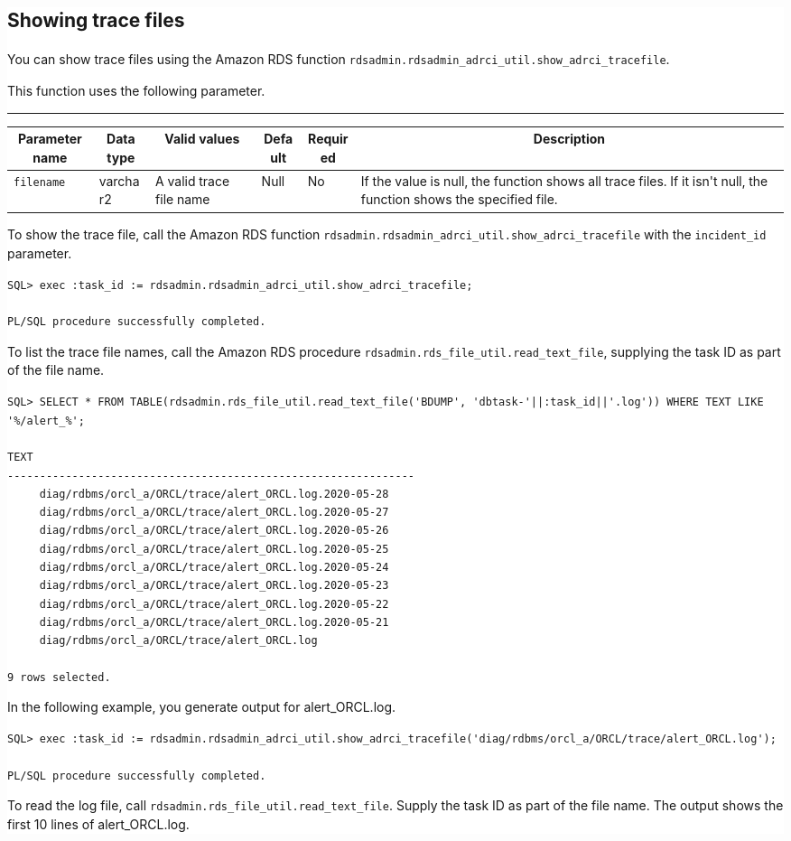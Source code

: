 ## Showing trace files<a name="Appendix.Oracle.CommonDBATasks.ShowTrace"></a>

You can show trace files using the Amazon RDS function `rdsadmin.rdsadmin_adrci_util.show_adrci_tracefile`\.

This function uses the following parameter\.


****  

| Parameter name | Data type | Valid values | Default | Required | Description | 
| --- | --- | --- | --- | --- | --- | 
|  `filename`  |  varchar2  | A valid trace file name |  Null  |  No  |  If the value is null, the function shows all trace files\. If it isn't null, the function shows the specified file\.  | 

To show the trace file, call the Amazon RDS function `rdsadmin.rdsadmin_adrci_util.show_adrci_tracefile` with the `incident_id` parameter\.

```
SQL> exec :task_id := rdsadmin.rdsadmin_adrci_util.show_adrci_tracefile;

PL/SQL procedure successfully completed.
```

To list the trace file names, call the Amazon RDS procedure `rdsadmin.rds_file_util.read_text_file`, supplying the task ID as part of the file name\.

```
SQL> SELECT * FROM TABLE(rdsadmin.rds_file_util.read_text_file('BDUMP', 'dbtask-'||:task_id||'.log')) WHERE TEXT LIKE '%/alert_%';

TEXT
---------------------------------------------------------------
     diag/rdbms/orcl_a/ORCL/trace/alert_ORCL.log.2020-05-28
     diag/rdbms/orcl_a/ORCL/trace/alert_ORCL.log.2020-05-27
     diag/rdbms/orcl_a/ORCL/trace/alert_ORCL.log.2020-05-26
     diag/rdbms/orcl_a/ORCL/trace/alert_ORCL.log.2020-05-25
     diag/rdbms/orcl_a/ORCL/trace/alert_ORCL.log.2020-05-24
     diag/rdbms/orcl_a/ORCL/trace/alert_ORCL.log.2020-05-23
     diag/rdbms/orcl_a/ORCL/trace/alert_ORCL.log.2020-05-22
     diag/rdbms/orcl_a/ORCL/trace/alert_ORCL.log.2020-05-21
     diag/rdbms/orcl_a/ORCL/trace/alert_ORCL.log

9 rows selected.
```

In the following example, you generate output for alert\_ORCL\.log\.

```
SQL> exec :task_id := rdsadmin.rdsadmin_adrci_util.show_adrci_tracefile('diag/rdbms/orcl_a/ORCL/trace/alert_ORCL.log');

PL/SQL procedure successfully completed.
```

To read the log file, call `rdsadmin.rds_file_util.read_text_file`\. Supply the task ID as part of the file name\. The output shows the first 10 lines of alert\_ORCL\.log\.
